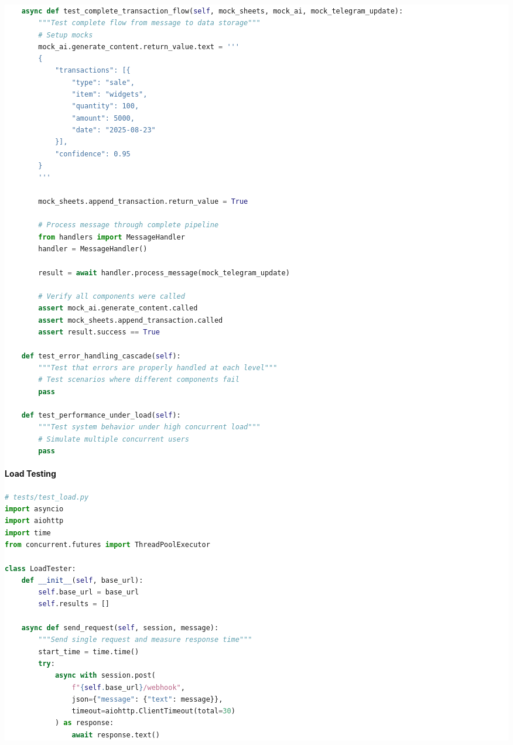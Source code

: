 ```python
    async def test_complete_transaction_flow(self, mock_sheets, mock_ai, mock_telegram_update):
        """Test complete flow from message to data storage"""
        # Setup mocks
        mock_ai.generate_content.return_value.text = '''
        {
            "transactions": [{
                "type": "sale",
                "item": "widgets",
                "quantity": 100,
                "amount": 5000,
                "date": "2025-08-23"
            }],
            "confidence": 0.95
        }
        '''
        
        mock_sheets.append_transaction.return_value = True
        
        # Process message through complete pipeline
        from handlers import MessageHandler
        handler = MessageHandler()
        
        result = await handler.process_message(mock_telegram_update)
        
        # Verify all components were called
        assert mock_ai.generate_content.called
        assert mock_sheets.append_transaction.called
        assert result.success == True
        
    def test_error_handling_cascade(self):
        """Test that errors are properly handled at each level"""
        # Test scenarios where different components fail
        pass
    
    def test_performance_under_load(self):
        """Test system behavior under high concurrent load"""
        # Simulate multiple concurrent users
        pass
```

#### **Load Testing**
```python
# tests/test_load.py
import asyncio
import aiohttp
import time
from concurrent.futures import ThreadPoolExecutor

class LoadTester:
    def __init__(self, base_url):
        self.base_url = base_url
        self.results = []
    
    async def send_request(self, session, message):
        """Send single request and measure response time"""
        start_time = time.time()
        try:
            async with session.post(
                f"{self.base_url}/webhook",
                json={"message": {"text": message}},
                timeout=aiohttp.ClientTimeout(total=30)
            ) as response:
                await response.text()
```